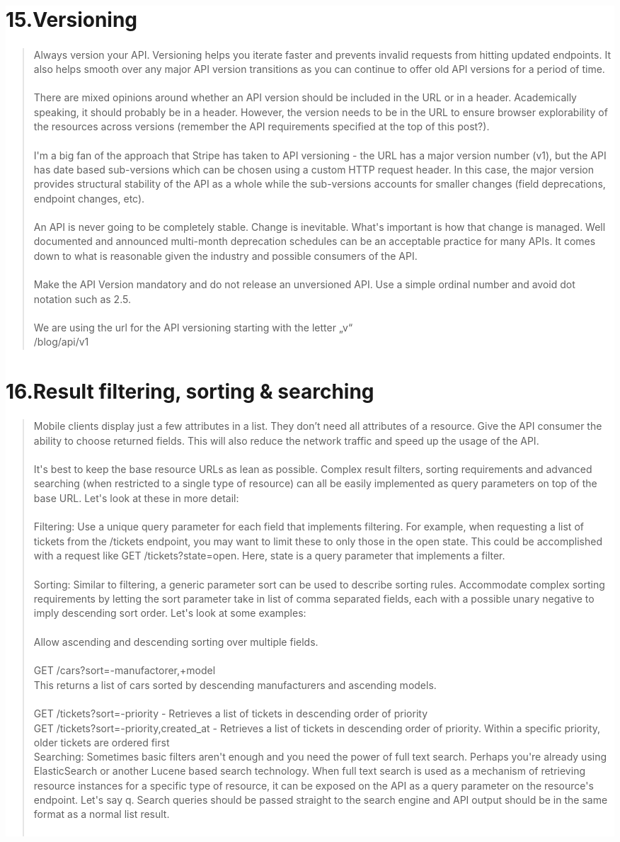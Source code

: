 15.Versioning
=============

> Always version your API. Versioning helps you iterate faster and prevents invalid requests from hitting updated endpoints. It also helps smooth over any major API version transitions as you can continue to offer old API versions for a period of time.<br>
> <br>
> There are mixed opinions around whether an API version should be included in the URL or in a header. Academically speaking, it should probably be in a header. However, the version needs to be in the URL to ensure browser explorability of the resources across versions (remember the API requirements specified at the top of this post?).<br>
> <br>
> I'm a big fan of the approach that Stripe has taken to API versioning - the URL has a major version number (v1), but the API has date based sub-versions which can be chosen using a custom HTTP request header. In this case, the major version provides structural stability of the API as a whole while the sub-versions accounts for smaller changes (field deprecations, endpoint changes, etc).<br>
> <br>
> An API is never going to be completely stable. Change is inevitable. What's important is how that change is managed. Well documented and announced multi-month deprecation schedules can be an acceptable practice for many APIs. It comes down to what is reasonable given the industry and possible consumers of the API.<br>
> <br>
> Make the API Version mandatory and do not release an unversioned API. Use a simple ordinal number and avoid dot notation such as 2.5.<br>
> <br>
> We are using the url for the API versioning starting with the letter „v“<br>
> /blog/api/v1<br>


16.Result filtering, sorting & searching
========================================

> Mobile clients display just a few attributes in a list. They don’t need all attributes of a resource. Give the API consumer the ability to choose returned fields. This will also reduce the network traffic and speed up the usage of the API.<br>
> <br>
> It's best to keep the base resource URLs as lean as possible. Complex result filters, sorting requirements and advanced searching (when restricted to a single type of resource) can all be easily implemented as query parameters on top of the base URL. Let's look at these in more detail:<br>
> <br>
> Filtering: Use a unique query parameter for each field that implements filtering. For example, when requesting a list of tickets from the /tickets endpoint, you may want to limit these to only those in the open state. This could be accomplished with a request like GET /tickets?state=open. Here, state is a query parameter that implements a filter.<br>
> <br>
> Sorting: Similar to filtering, a generic parameter sort can be used to describe sorting rules. Accommodate complex sorting requirements by letting the sort parameter take in list of comma separated fields, each with a possible unary negative to imply descending sort order. Let's look at some examples:<br>
> <br>
> Allow ascending and descending sorting over multiple fields.<br>
> <br>
> GET /cars?sort=-manufactorer,+model<br>
> This returns a list of cars sorted by descending manufacturers and ascending models.<br>
> <br>
> GET /tickets?sort=-priority - Retrieves a list of tickets in descending order of priority<br>
> GET /tickets?sort=-priority,created_at - Retrieves a list of tickets in descending order of priority. Within a specific priority, older tickets are ordered first<br>
> Searching: Sometimes basic filters aren't enough and you need the power of full text search. Perhaps you're already using ElasticSearch or another Lucene based search technology. When full text search is used as a mechanism of retrieving resource instances for a specific type of resource, it can be exposed on the API as a query parameter on the resource's endpoint. Let's say q. Search queries should be passed straight to the search engine and API output should be in the same format as a normal list result.<br>
> <br>